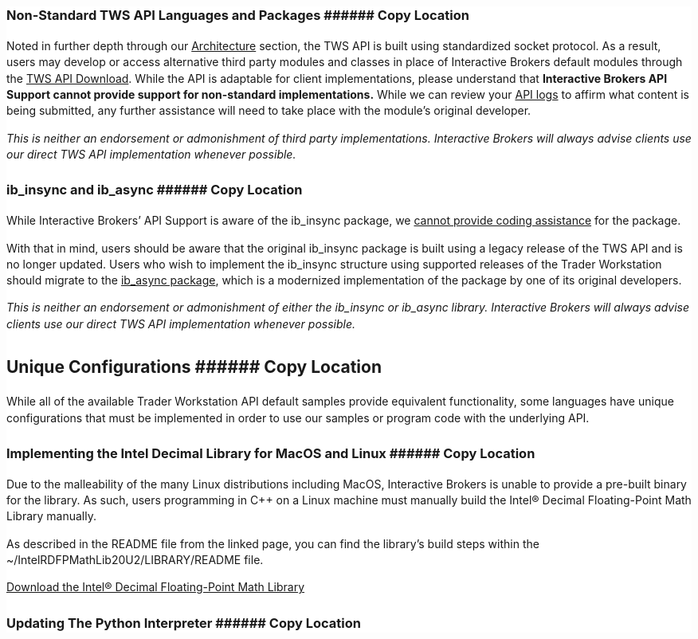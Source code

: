 ### Non-Standard TWS API Languages and Packages    \#\#\#\#\#\# Copy Location

Noted in further depth through our [Architecture](https://www.interactivebrokers.com/ibkr-api-page/twsapi-doc/#architecture) section, the TWS API is built using standardized socket protocol. As a result, users may develop or access alternative third party modules and classes in place of Interactive Brokers default modules through the [TWS API Download](https://www.interactivebrokers.com/ibkr-api-page/twsapi-doc/#find-the-api). While the API is adaptable for client implementations, please understand that **Interactive Brokers API Support cannot provide support for non-standard implementations.** While we can review your [API logs](https://www.interactivebrokers.com/ibkr-api-page/twsapi-doc/#api-logs) to affirm what content is being submitted, any further assistance will need to take place with the module’s original developer.

_This is neither an endorsement or admonishment of third party implementations. Interactive Brokers will always advise clients use our direct TWS API implementation whenever possible._

### ib\_insync and ib\_async    \#\#\#\#\#\# Copy Location

While Interactive Brokers’ API Support is aware of the ib\_insync package, we [cannot provide coding assistance](https://www.interactivebrokers.com/ibkr-api-page/twsapi-doc/#troubleshooting) for the package.

With that in mind, users should be aware that the original ib\_insync package is built using a legacy release of the TWS API and is no longer updated. Users who wish to implement the ib\_insync structure using supported releases of the Trader Workstation should migrate to the [ib\_async package](https://pypi.org/project/ib_async/), which is a modernized implementation of the package by one of its original developers.

_This is neither an endorsement or admonishment of either the ib\_insync or ib\_async library. Interactive Brokers will always advise clients use our direct TWS API implementation whenever possible._

## Unique Configurations    \#\#\#\#\#\# Copy Location

While all of the available Trader Workstation API default samples provide equivalent functionality, some languages have unique configurations that must be implemented in order to use our samples or program code with the underlying API.

### Implementing the Intel Decimal Library for MacOS and Linux    \#\#\#\#\#\# Copy Location

Due to the malleability of the many Linux distributions including MacOS, Interactive Brokers is unable to provide a pre-built binary for the library. As such, users programming in C++ on a Linux machine must manually build the Intel® Decimal Floating-Point Math Library manually.

As described in the README file from the linked page, you can find the library’s build steps within the ~/IntelRDFPMathLib20U2/LIBRARY/README file.

[Download the Intel® Decimal Floating-Point Math Library](https://www.intel.com/content/www/us/en/developer/articles/tool/intel-decimal-floating-point-math-library.html)

### Updating The Python Interpreter    \#\#\#\#\#\# Copy Location
